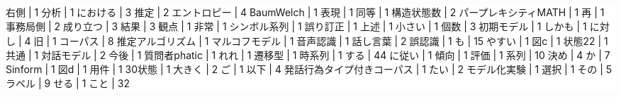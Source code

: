 右側 | 1
分析 | 1
における | 3
推定 | 2
エントロピー | 4
BaumWelch | 1
表現 | 1
同等 | 1
構造状態数 | 2
パープレキシティMATH | 1
再 | 1
事務局側 | 2
成り立つ | 3
結果 | 3
観点 | 1
非常 | 1
シンボル系列 | 1
誤り訂正 | 1
上述 | 1
小さい | 1
個数 | 3
初期モデル | 1
しかも | 1
に対し | 4
旧 | 1
コーパス | 8
推定アルゴリズム | 1
マルコフモデル | 1
音声認識 | 1
話し言葉 | 2
誤認識 | 1
も | 15
やすい | 1
図c | 1
状態22 | 1
共通 | 1
対話モデル | 2
今後 | 1
質問者phatic | 1
れれ | 1
遷移型 | 1
時系列 | 1
する | 44
に従い | 1
傾向 | 1
評価 | 1
系列 | 10
決め | 4
か | 7
Sinform | 1
図d | 1
用件 | 1
30状態 | 1
大きく | 2
ご | 1
以下 | 4
発話行為タイプ付きコーパス | 1
たい | 2
モデル化実験 | 1
選択 | 1
その | 5
ラベル | 9
せる | 1
こと | 32